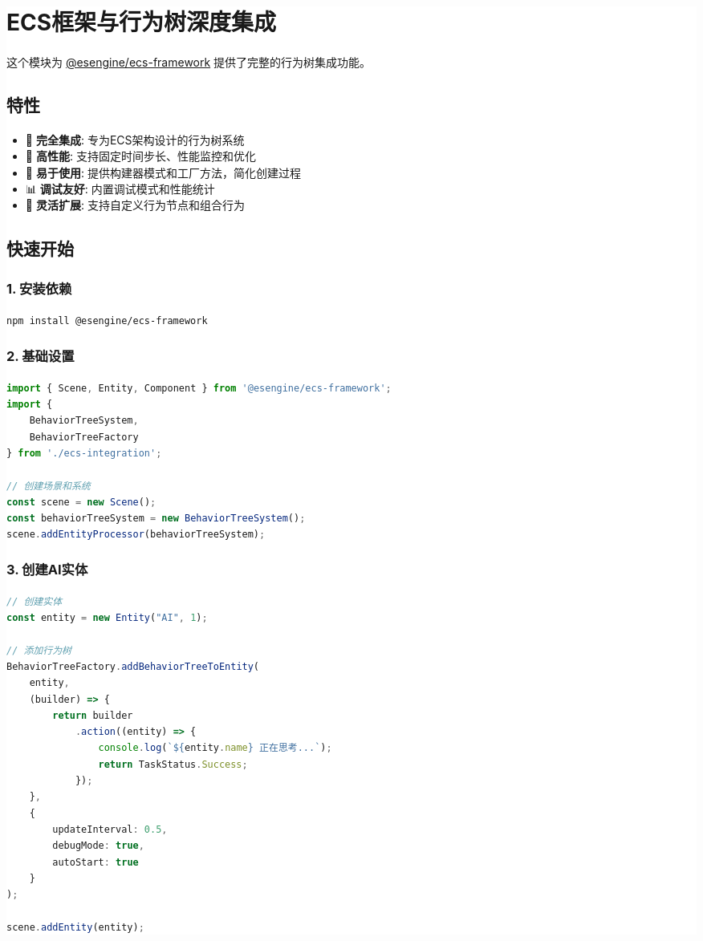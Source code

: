 # ECS框架与行为树深度集成

这个模块为 [@esengine/ecs-framework](https://www.npmjs.com/package/@esengine/ecs-framework) 提供了完整的行为树集成功能。

## 特性

- 🎯 **完全集成**: 专为ECS架构设计的行为树系统
- 🚀 **高性能**: 支持固定时间步长、性能监控和优化
- 🔧 **易于使用**: 提供构建器模式和工厂方法，简化创建过程
- 📊 **调试友好**: 内置调试模式和性能统计
- 🎨 **灵活扩展**: 支持自定义行为节点和组合行为

## 快速开始

### 1. 安装依赖

```bash
npm install @esengine/ecs-framework
```

### 2. 基础设置

```typescript
import { Scene, Entity, Component } from '@esengine/ecs-framework';
import { 
    BehaviorTreeSystem, 
    BehaviorTreeFactory 
} from './ecs-integration';

// 创建场景和系统
const scene = new Scene();
const behaviorTreeSystem = new BehaviorTreeSystem();
scene.addEntityProcessor(behaviorTreeSystem);
```

### 3. 创建AI实体

```typescript
// 创建实体
const entity = new Entity("AI", 1);

// 添加行为树
BehaviorTreeFactory.addBehaviorTreeToEntity(
    entity,
    (builder) => {
        return builder
            .action((entity) => {
                console.log(`${entity.name} 正在思考...`);
                return TaskStatus.Success;
            });
    },
    {
        updateInterval: 0.5,
        debugMode: true,
        autoStart: true
    }
);

scene.addEntity(entity);
```
